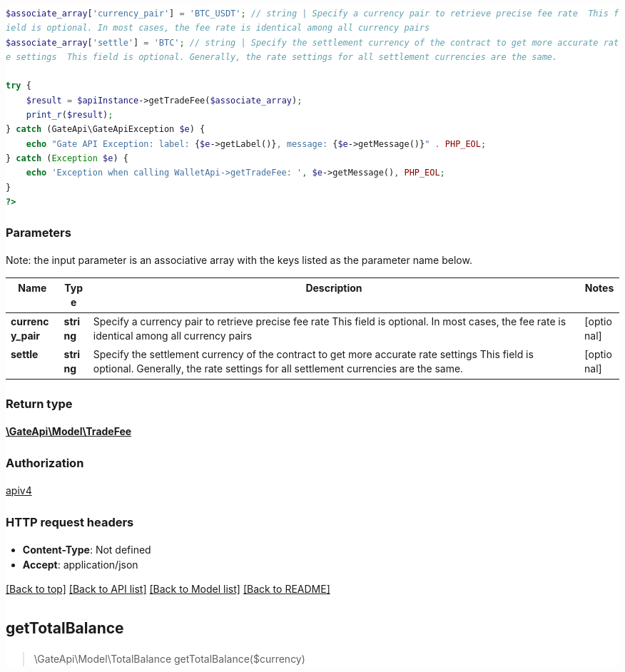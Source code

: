 ```php
$associate_array['currency_pair'] = 'BTC_USDT'; // string | Specify a currency pair to retrieve precise fee rate  This field is optional. In most cases, the fee rate is identical among all currency pairs
$associate_array['settle'] = 'BTC'; // string | Specify the settlement currency of the contract to get more accurate rate settings  This field is optional. Generally, the rate settings for all settlement currencies are the same.

try {
    $result = $apiInstance->getTradeFee($associate_array);
    print_r($result);
} catch (GateApi\GateApiException $e) {
    echo "Gate API Exception: label: {$e->getLabel()}, message: {$e->getMessage()}" . PHP_EOL;
} catch (Exception $e) {
    echo 'Exception when calling WalletApi->getTradeFee: ', $e->getMessage(), PHP_EOL;
}
?>
```

### Parameters

Note: the input parameter is an associative array with the keys listed as the parameter name below.


Name | Type | Description  | Notes
------------- | ------------- | ------------- | -------------
 **currency_pair** | **string**| Specify a currency pair to retrieve precise fee rate  This field is optional. In most cases, the fee rate is identical among all currency pairs | [optional]
 **settle** | **string**| Specify the settlement currency of the contract to get more accurate rate settings  This field is optional. Generally, the rate settings for all settlement currencies are the same. | [optional]

### Return type

[**\GateApi\Model\TradeFee**](../Model/TradeFee.md)

### Authorization

[apiv4](../../README.md#apiv4)

### HTTP request headers

- **Content-Type**: Not defined
- **Accept**: application/json

[[Back to top]](#) [[Back to API list]](../../README.md#documentation-for-api-endpoints)
[[Back to Model list]](../../README.md#documentation-for-models)
[[Back to README]](../../README.md)


## getTotalBalance

> \GateApi\Model\TotalBalance getTotalBalance($currency)
